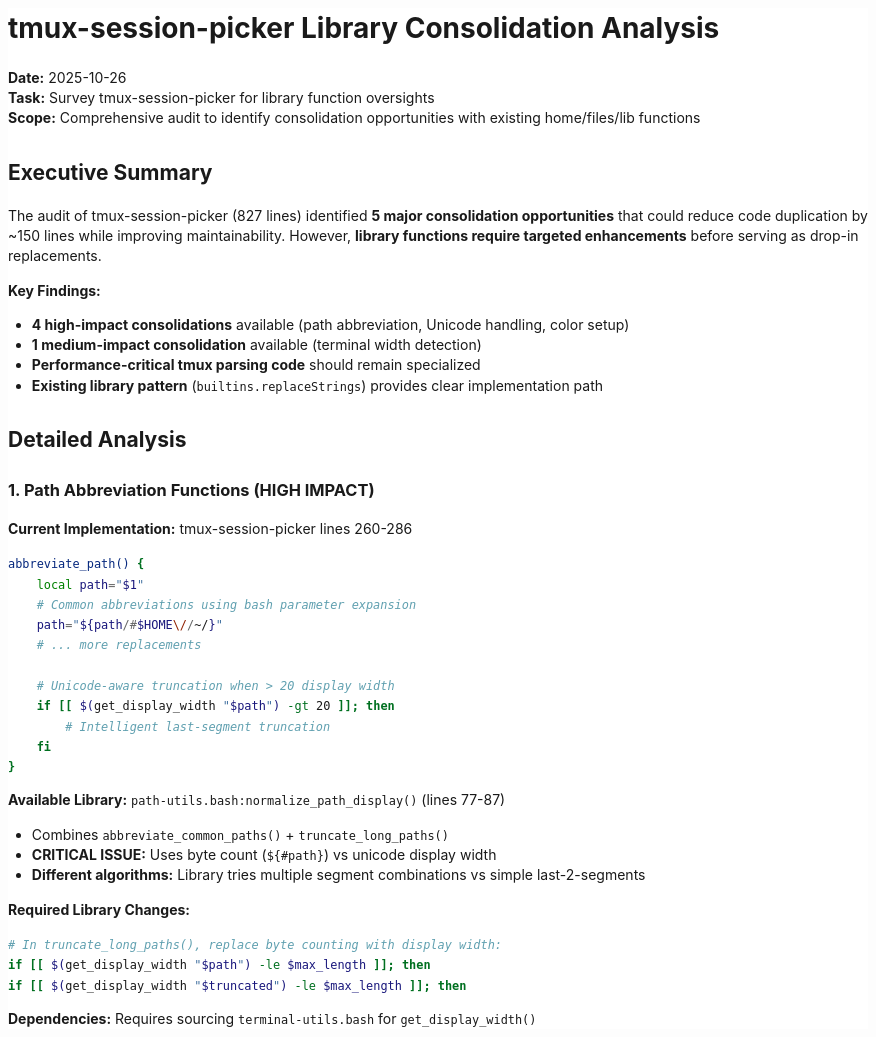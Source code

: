 # tmux-session-picker Library Consolidation Analysis

**Date:** 2025-10-26  
**Task:** Survey tmux-session-picker for library function oversights  
**Scope:** Comprehensive audit to identify consolidation opportunities with existing home/files/lib functions

## Executive Summary

The audit of tmux-session-picker (827 lines) identified **5 major consolidation opportunities** that could reduce code duplication by ~150 lines while improving maintainability. However, **library functions require targeted enhancements** before serving as drop-in replacements.

**Key Findings:**
- **4 high-impact consolidations** available (path abbreviation, Unicode handling, color setup)
- **1 medium-impact consolidation** available (terminal width detection)  
- **Performance-critical tmux parsing code** should remain specialized
- **Existing library pattern** (`builtins.replaceStrings`) provides clear implementation path

## Detailed Analysis

### 1. Path Abbreviation Functions (HIGH IMPACT)

**Current Implementation:** tmux-session-picker lines 260-286
```bash
abbreviate_path() {
    local path="$1"
    # Common abbreviations using bash parameter expansion
    path="${path/#$HOME\//~/}"
    # ... more replacements
    
    # Unicode-aware truncation when > 20 display width
    if [[ $(get_display_width "$path") -gt 20 ]]; then
        # Intelligent last-segment truncation
    fi
}
```

**Available Library:** `path-utils.bash:normalize_path_display()` (lines 77-87)
- Combines `abbreviate_common_paths()` + `truncate_long_paths()`
- **CRITICAL ISSUE:** Uses byte count (`${#path}`) vs unicode display width
- **Different algorithms:** Library tries multiple segment combinations vs simple last-2-segments

**Required Library Changes:**
```bash
# In truncate_long_paths(), replace byte counting with display width:
if [[ $(get_display_width "$path") -le $max_length ]]; then
if [[ $(get_display_width "$truncated") -le $max_length ]]; then
```

**Dependencies:** Requires sourcing `terminal-utils.bash` for `get_display_width()`
